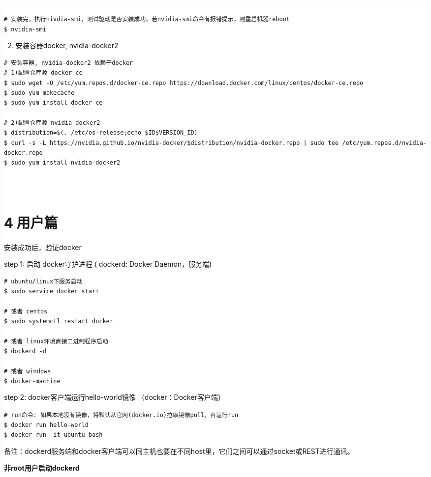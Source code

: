    ```shell
   
   # 安装完，执行nivdia-smi，测试驱动是否安装成功。若nvidia-smi命令有报错提示，则重启机器reboot
   $ nvidia-smi
   ```

2. 安装容器docker, nvidia-docker2

```shell
# 安装容器, nvidia-docker2 依赖于docker
# 1)配置仓库源 docker-ce
$ sudo wget -O /etc/yum.repos.d/docker-ce.repo https://download.docker.com/linux/centos/docker-ce.repo
$ sudo yum makecache
$ sudo yum install docker-ce

# 2)配置仓库源 nvidia-docker2
$ distribution=$(. /etc/os-release;echo $ID$VERSION_ID)
$ curl -s -L https://nvidia.github.io/nvidia-docker/$distribution/nvidia-docker.repo | sudo tee /etc/yum.repos.d/nvidia-docker.repo
$ sudo yum install nvidia-docker2
```

<br><br>

# 4 用户篇

安装成功后，验证docker

step 1: 启动 docker守护进程 ( dockerd:  Docker Daemon，服务端)

```shell
# ubuntu/linux下服务启动
$ sudo service docker start

# 或者 centos
$ sudo systemctl restart docker

# 或者 linux环境直接二进制程序启动
$ dockerd -d

# 或者 windows
$ docker-machine
```

step 2: docker客户端运行hello-world镜像 （docker：Docker客户端）

```shell
# run命令: 如果本地没有镜像，将默认从官网(docker.io)拉取镜像pull，再运行run
$ docker run hello-world
$ docker run -it ubuntu bash
```

备注：dockerd服务端和docker客户端可以同主机也要在不同host里，它们之间可以通过socket或REST进行通讯。

**非root用户启动dockerd**
